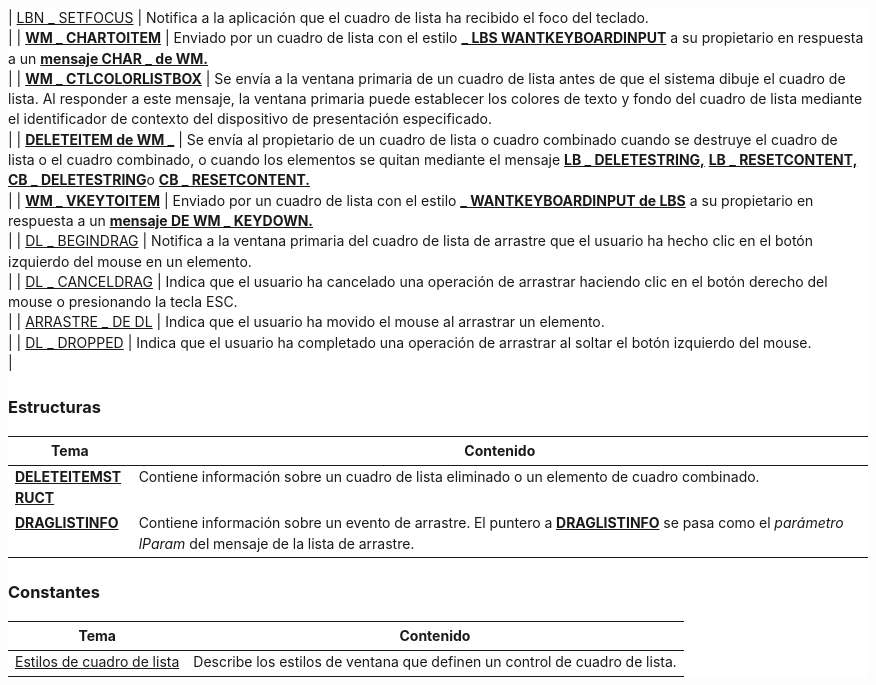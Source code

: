 | [LBN \_ SETFOCUS](lbn-setfocus.md)                 | Notifica a la aplicación que el cuadro de lista ha recibido el foco del teclado. <br/>                                                                                                                                                                                                                                              |
| [**WM \_ CHARTOITEM**](wm-chartoitem.md)           | Enviado por un cuadro de lista con el estilo [**\_ LBS WANTKEYBOARDINPUT**](list-box-styles.md) a su propietario en respuesta a un [**mensaje CHAR \_ de WM.**](/windows/desktop/inputdev/wm-char) <br/>                                                                                                                                        |
| [**WM \_ CTLCOLORLISTBOX**](wm-ctlcolorlistbox.md) | Se envía a la ventana primaria de un cuadro de lista antes de que el sistema dibuje el cuadro de lista. Al responder a este mensaje, la ventana primaria puede establecer los colores de texto y fondo del cuadro de lista mediante el identificador de contexto del dispositivo de presentación especificado. <br/>                                                                              |
| [**DELETEITEM de WM \_**](wm-deleteitem.md)           | Se envía al propietario de un cuadro de lista o cuadro combinado cuando se destruye el cuadro de lista o el cuadro combinado, o cuando los elementos se quitan mediante el mensaje [**LB \_ DELETESTRING,**](lb-deletestring.md) [**LB \_ RESETCONTENT,**](lb-resetcontent.md) [**CB \_ DELETESTRING**](cb-deletestring.md)o [**CB \_ RESETCONTENT.**](cb-resetcontent.md) <br/> |
| [**WM \_ VKEYTOITEM**](wm-vkeytoitem.md)           | Enviado por un cuadro de lista con el estilo [**\_ WANTKEYBOARDINPUT de LBS**](list-box-styles.md) a su propietario en respuesta a un [**mensaje DE WM \_ KEYDOWN.**](/windows/desktop/inputdev/wm-keydown) <br/>                                                                                                                                  |
| [DL \_ BEGINDRAG](dl-begindrag.md)                 | Notifica a la ventana primaria del cuadro de lista de arrastre que el usuario ha hecho clic en el botón izquierdo del mouse en un elemento. <br/>                                                                                                                                                                                                                   |
| [DL \_ CANCELDRAG](dl-canceldrag.md)               | Indica que el usuario ha cancelado una operación de arrastrar haciendo clic en el botón derecho del mouse o presionando la tecla ESC. <br/>                                                                                                                                                                                                          |
| [ARRASTRE \_ DE DL](dl-dragging.md)                   | Indica que el usuario ha movido el mouse al arrastrar un elemento. <br/>                                                                                                                                                                                                                                                        |
| [DL \_ DROPPED](dl-dropped.md)                     | Indica que el usuario ha completado una operación de arrastrar al soltar el botón izquierdo del mouse. <br/>                                                                                                                                                                                                                                 |



 

### <a name="structures"></a>Estructuras



| Tema                                        | Contenido                                                                                                                                                               |
|----------------------------------------------|------------------------------------------------------------------------------------------------------------------------------------------------------------------------|
| [**DELETEITEMSTRUCT**](/windows/win32/api/winuser/ns-winuser-deleteitemstruct) | Contiene información sobre un cuadro de lista eliminado o un elemento de cuadro combinado.<br/>                                                                                            |
| [**DRAGLISTINFO**](/windows/win32/api/commctrl/ns-commctrl-draglistinfo)         | Contiene información sobre un evento de arrastre. El puntero a [**DRAGLISTINFO**](/windows/win32/api/commctrl/ns-commctrl-draglistinfo) se pasa como el *parámetro lParam* del mensaje de la lista de arrastre. <br/> |



 

### <a name="constants"></a>Constantes



| Tema                                  | Contenido                                                                |
|----------------------------------------|-------------------------------------------------------------------------|
| [Estilos de cuadro de lista](list-box-styles.md) | Describe los estilos de ventana que definen un control de cuadro de lista. <br/> |



 

 

